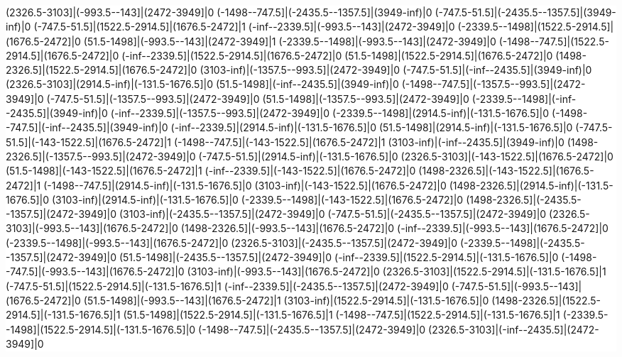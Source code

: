 (2326.5-3103]|(-993.5--143]|(2472-3949]|0
(-1498--747.5]|(-2435.5--1357.5]|(3949-inf)|0
(-747.5-51.5]|(-2435.5--1357.5]|(3949-inf)|0
(-747.5-51.5]|(1522.5-2914.5]|(1676.5-2472]|1
(-inf--2339.5]|(-993.5--143]|(2472-3949]|0
(-2339.5--1498]|(1522.5-2914.5]|(1676.5-2472]|0
(51.5-1498]|(-993.5--143]|(2472-3949]|1
(-2339.5--1498]|(-993.5--143]|(2472-3949]|0
(-1498--747.5]|(1522.5-2914.5]|(1676.5-2472]|0
(-inf--2339.5]|(1522.5-2914.5]|(1676.5-2472]|0
(51.5-1498]|(1522.5-2914.5]|(1676.5-2472]|0
(1498-2326.5]|(1522.5-2914.5]|(1676.5-2472]|0
(3103-inf)|(-1357.5--993.5]|(2472-3949]|0
(-747.5-51.5]|(-inf--2435.5]|(3949-inf)|0
(2326.5-3103]|(2914.5-inf)|(-131.5-1676.5]|0
(51.5-1498]|(-inf--2435.5]|(3949-inf)|0
(-1498--747.5]|(-1357.5--993.5]|(2472-3949]|0
(-747.5-51.5]|(-1357.5--993.5]|(2472-3949]|0
(51.5-1498]|(-1357.5--993.5]|(2472-3949]|0
(-2339.5--1498]|(-inf--2435.5]|(3949-inf)|0
(-inf--2339.5]|(-1357.5--993.5]|(2472-3949]|0
(-2339.5--1498]|(2914.5-inf)|(-131.5-1676.5]|0
(-1498--747.5]|(-inf--2435.5]|(3949-inf)|0
(-inf--2339.5]|(2914.5-inf)|(-131.5-1676.5]|0
(51.5-1498]|(2914.5-inf)|(-131.5-1676.5]|0
(-747.5-51.5]|(-143-1522.5]|(1676.5-2472]|1
(-1498--747.5]|(-143-1522.5]|(1676.5-2472]|1
(3103-inf)|(-inf--2435.5]|(3949-inf)|0
(1498-2326.5]|(-1357.5--993.5]|(2472-3949]|0
(-747.5-51.5]|(2914.5-inf)|(-131.5-1676.5]|0
(2326.5-3103]|(-143-1522.5]|(1676.5-2472]|0
(51.5-1498]|(-143-1522.5]|(1676.5-2472]|1
(-inf--2339.5]|(-143-1522.5]|(1676.5-2472]|0
(1498-2326.5]|(-143-1522.5]|(1676.5-2472]|1
(-1498--747.5]|(2914.5-inf)|(-131.5-1676.5]|0
(3103-inf)|(-143-1522.5]|(1676.5-2472]|0
(1498-2326.5]|(2914.5-inf)|(-131.5-1676.5]|0
(3103-inf)|(2914.5-inf)|(-131.5-1676.5]|0
(-2339.5--1498]|(-143-1522.5]|(1676.5-2472]|0
(1498-2326.5]|(-2435.5--1357.5]|(2472-3949]|0
(3103-inf)|(-2435.5--1357.5]|(2472-3949]|0
(-747.5-51.5]|(-2435.5--1357.5]|(2472-3949]|0
(2326.5-3103]|(-993.5--143]|(1676.5-2472]|0
(1498-2326.5]|(-993.5--143]|(1676.5-2472]|0
(-inf--2339.5]|(-993.5--143]|(1676.5-2472]|0
(-2339.5--1498]|(-993.5--143]|(1676.5-2472]|0
(2326.5-3103]|(-2435.5--1357.5]|(2472-3949]|0
(-2339.5--1498]|(-2435.5--1357.5]|(2472-3949]|0
(51.5-1498]|(-2435.5--1357.5]|(2472-3949]|0
(-inf--2339.5]|(1522.5-2914.5]|(-131.5-1676.5]|0
(-1498--747.5]|(-993.5--143]|(1676.5-2472]|0
(3103-inf)|(-993.5--143]|(1676.5-2472]|0
(2326.5-3103]|(1522.5-2914.5]|(-131.5-1676.5]|1
(-747.5-51.5]|(1522.5-2914.5]|(-131.5-1676.5]|1
(-inf--2339.5]|(-2435.5--1357.5]|(2472-3949]|0
(-747.5-51.5]|(-993.5--143]|(1676.5-2472]|0
(51.5-1498]|(-993.5--143]|(1676.5-2472]|1
(3103-inf)|(1522.5-2914.5]|(-131.5-1676.5]|0
(1498-2326.5]|(1522.5-2914.5]|(-131.5-1676.5]|1
(51.5-1498]|(1522.5-2914.5]|(-131.5-1676.5]|1
(-1498--747.5]|(1522.5-2914.5]|(-131.5-1676.5]|1
(-2339.5--1498]|(1522.5-2914.5]|(-131.5-1676.5]|0
(-1498--747.5]|(-2435.5--1357.5]|(2472-3949]|0
(2326.5-3103]|(-inf--2435.5]|(2472-3949]|0